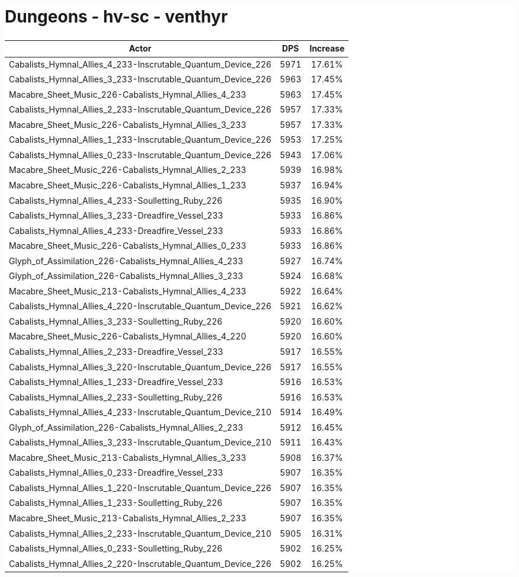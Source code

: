 # Dungeons - hv-sc - venthyr
| Actor | DPS | Increase |
|---|:---:|:---:|
|Cabalists_Hymnal_Allies_4_233-Inscrutable_Quantum_Device_226|5971|17.61%|
|Cabalists_Hymnal_Allies_3_233-Inscrutable_Quantum_Device_226|5963|17.45%|
|Macabre_Sheet_Music_226-Cabalists_Hymnal_Allies_4_233|5963|17.45%|
|Cabalists_Hymnal_Allies_2_233-Inscrutable_Quantum_Device_226|5957|17.33%|
|Macabre_Sheet_Music_226-Cabalists_Hymnal_Allies_3_233|5957|17.33%|
|Cabalists_Hymnal_Allies_1_233-Inscrutable_Quantum_Device_226|5953|17.25%|
|Cabalists_Hymnal_Allies_0_233-Inscrutable_Quantum_Device_226|5943|17.06%|
|Macabre_Sheet_Music_226-Cabalists_Hymnal_Allies_2_233|5939|16.98%|
|Macabre_Sheet_Music_226-Cabalists_Hymnal_Allies_1_233|5937|16.94%|
|Cabalists_Hymnal_Allies_4_233-Soulletting_Ruby_226|5935|16.90%|
|Cabalists_Hymnal_Allies_3_233-Dreadfire_Vessel_233|5933|16.86%|
|Cabalists_Hymnal_Allies_4_233-Dreadfire_Vessel_233|5933|16.86%|
|Macabre_Sheet_Music_226-Cabalists_Hymnal_Allies_0_233|5933|16.86%|
|Glyph_of_Assimilation_226-Cabalists_Hymnal_Allies_4_233|5927|16.74%|
|Glyph_of_Assimilation_226-Cabalists_Hymnal_Allies_3_233|5924|16.68%|
|Macabre_Sheet_Music_213-Cabalists_Hymnal_Allies_4_233|5922|16.64%|
|Cabalists_Hymnal_Allies_4_220-Inscrutable_Quantum_Device_226|5921|16.62%|
|Cabalists_Hymnal_Allies_3_233-Soulletting_Ruby_226|5920|16.60%|
|Macabre_Sheet_Music_226-Cabalists_Hymnal_Allies_4_220|5920|16.60%|
|Cabalists_Hymnal_Allies_2_233-Dreadfire_Vessel_233|5917|16.55%|
|Cabalists_Hymnal_Allies_3_220-Inscrutable_Quantum_Device_226|5917|16.55%|
|Cabalists_Hymnal_Allies_1_233-Dreadfire_Vessel_233|5916|16.53%|
|Cabalists_Hymnal_Allies_2_233-Soulletting_Ruby_226|5916|16.53%|
|Cabalists_Hymnal_Allies_4_233-Inscrutable_Quantum_Device_210|5914|16.49%|
|Glyph_of_Assimilation_226-Cabalists_Hymnal_Allies_2_233|5912|16.45%|
|Cabalists_Hymnal_Allies_3_233-Inscrutable_Quantum_Device_210|5911|16.43%|
|Macabre_Sheet_Music_213-Cabalists_Hymnal_Allies_3_233|5908|16.37%|
|Cabalists_Hymnal_Allies_0_233-Dreadfire_Vessel_233|5907|16.35%|
|Cabalists_Hymnal_Allies_1_220-Inscrutable_Quantum_Device_226|5907|16.35%|
|Cabalists_Hymnal_Allies_1_233-Soulletting_Ruby_226|5907|16.35%|
|Macabre_Sheet_Music_213-Cabalists_Hymnal_Allies_2_233|5907|16.35%|
|Cabalists_Hymnal_Allies_2_233-Inscrutable_Quantum_Device_210|5905|16.31%|
|Cabalists_Hymnal_Allies_0_233-Soulletting_Ruby_226|5902|16.25%|
|Cabalists_Hymnal_Allies_2_220-Inscrutable_Quantum_Device_226|5902|16.25%|
